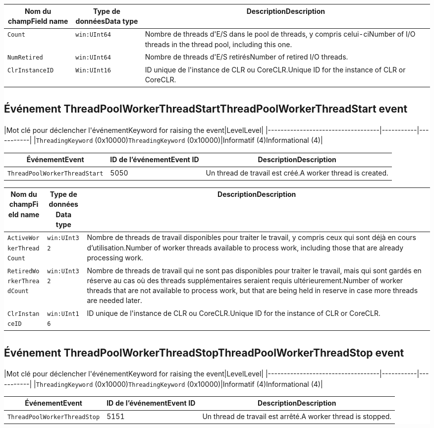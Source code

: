 |<span data-ttu-id="4058d-177">Nom du champ</span><span class="sxs-lookup"><span data-stu-id="4058d-177">Field name</span></span>|<span data-ttu-id="4058d-178">Type de données</span><span class="sxs-lookup"><span data-stu-id="4058d-178">Data type</span></span>|<span data-ttu-id="4058d-179">Description</span><span class="sxs-lookup"><span data-stu-id="4058d-179">Description</span></span>|
|----------------|---------------|-----------------|
|`Count`|`win:UInt64`|<span data-ttu-id="4058d-180">Nombre de threads d'E/S dans le pool de threads, y compris celui-ci</span><span class="sxs-lookup"><span data-stu-id="4058d-180">Number of I/O threads in the thread pool, including this one.</span></span>|
|`NumRetired`|`win:UInt64`|<span data-ttu-id="4058d-181">Nombre de threads d'E/S retirés</span><span class="sxs-lookup"><span data-stu-id="4058d-181">Number of retired I/O threads.</span></span>|
|`ClrInstanceID`|`Win:UInt16`|<span data-ttu-id="4058d-182">ID unique de l'instance de CLR ou CoreCLR.</span><span class="sxs-lookup"><span data-stu-id="4058d-182">Unique ID for the instance of CLR or CoreCLR.</span></span>|

## <a name="threadpoolworkerthreadstart-event"></a><span data-ttu-id="4058d-183">Événement ThreadPoolWorkerThreadStart</span><span class="sxs-lookup"><span data-stu-id="4058d-183">ThreadPoolWorkerThreadStart event</span></span>

|<span data-ttu-id="4058d-184">Mot clé pour déclencher l'événement</span><span class="sxs-lookup"><span data-stu-id="4058d-184">Keyword for raising the event</span></span>|<span data-ttu-id="4058d-185">Level</span><span class="sxs-lookup"><span data-stu-id="4058d-185">Level</span></span>|
|-----------------------------------|-----------|-----------|
|<span data-ttu-id="4058d-186">`ThreadingKeyword` (0x10000)</span><span class="sxs-lookup"><span data-stu-id="4058d-186">`ThreadingKeyword` (0x10000)</span></span>|<span data-ttu-id="4058d-187">Informatif (4)</span><span class="sxs-lookup"><span data-stu-id="4058d-187">Informational (4)</span></span>|

|<span data-ttu-id="4058d-188">Événement</span><span class="sxs-lookup"><span data-stu-id="4058d-188">Event</span></span>|<span data-ttu-id="4058d-189">ID de l’événement</span><span class="sxs-lookup"><span data-stu-id="4058d-189">Event ID</span></span>|<span data-ttu-id="4058d-190">Description</span><span class="sxs-lookup"><span data-stu-id="4058d-190">Description</span></span>|
|-----------|--------------|-----------------|
|`ThreadPoolWorkerThreadStart`|<span data-ttu-id="4058d-191">50</span><span class="sxs-lookup"><span data-stu-id="4058d-191">50</span></span>|<span data-ttu-id="4058d-192">Un thread de travail est créé.</span><span class="sxs-lookup"><span data-stu-id="4058d-192">A worker thread is created.</span></span>|

|<span data-ttu-id="4058d-193">Nom du champ</span><span class="sxs-lookup"><span data-stu-id="4058d-193">Field name</span></span>|<span data-ttu-id="4058d-194">Type de données</span><span class="sxs-lookup"><span data-stu-id="4058d-194">Data type</span></span>|<span data-ttu-id="4058d-195">Description</span><span class="sxs-lookup"><span data-stu-id="4058d-195">Description</span></span>|
|----------------|---------------|-----------------|
|`ActiveWorkerThreadCount`|`win:UInt32`|<span data-ttu-id="4058d-196">Nombre de threads de travail disponibles pour traiter le travail, y compris ceux qui sont déjà en cours d’utilisation.</span><span class="sxs-lookup"><span data-stu-id="4058d-196">Number of worker threads available to process work, including those that are already processing work.</span></span>|
|`RetiredWorkerThreadCount`|`win:UInt32`|<span data-ttu-id="4058d-197">Nombre de threads de travail qui ne sont pas disponibles pour traiter le travail, mais qui sont gardés en réserve au cas où des threads supplémentaires seraient requis ultérieurement.</span><span class="sxs-lookup"><span data-stu-id="4058d-197">Number of worker threads that are not available to process work, but that are being held in reserve in case more threads are needed later.</span></span>|
|`ClrInstanceID`|`win:UInt16`|<span data-ttu-id="4058d-198">ID unique de l'instance de CLR ou CoreCLR.</span><span class="sxs-lookup"><span data-stu-id="4058d-198">Unique ID for the instance of CLR or CoreCLR.</span></span>|

## <a name="threadpoolworkerthreadstop-event"></a><span data-ttu-id="4058d-199">Événement ThreadPoolWorkerThreadStop</span><span class="sxs-lookup"><span data-stu-id="4058d-199">ThreadPoolWorkerThreadStop event</span></span>

|<span data-ttu-id="4058d-200">Mot clé pour déclencher l'événement</span><span class="sxs-lookup"><span data-stu-id="4058d-200">Keyword for raising the event</span></span>|<span data-ttu-id="4058d-201">Level</span><span class="sxs-lookup"><span data-stu-id="4058d-201">Level</span></span>|
|-----------------------------------|-----------|-----------|
|<span data-ttu-id="4058d-202">`ThreadingKeyword` (0x10000)</span><span class="sxs-lookup"><span data-stu-id="4058d-202">`ThreadingKeyword` (0x10000)</span></span>|<span data-ttu-id="4058d-203">Informatif (4)</span><span class="sxs-lookup"><span data-stu-id="4058d-203">Informational (4)</span></span>|

|<span data-ttu-id="4058d-204">Événement</span><span class="sxs-lookup"><span data-stu-id="4058d-204">Event</span></span>|<span data-ttu-id="4058d-205">ID de l’événement</span><span class="sxs-lookup"><span data-stu-id="4058d-205">Event ID</span></span>|<span data-ttu-id="4058d-206">Description</span><span class="sxs-lookup"><span data-stu-id="4058d-206">Description</span></span>|
|-----------|--------------|-----------------|
|`ThreadPoolWorkerThreadStop`|<span data-ttu-id="4058d-207">51</span><span class="sxs-lookup"><span data-stu-id="4058d-207">51</span></span>|<span data-ttu-id="4058d-208">Un thread de travail est arrêté.</span><span class="sxs-lookup"><span data-stu-id="4058d-208">A worker thread is stopped.</span></span>|
